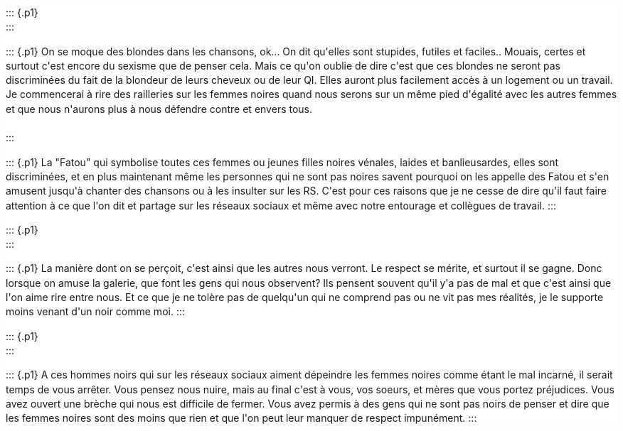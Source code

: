 ::: {.p1}
\
:::

::: {.p1}
On se moque des blondes dans les chansons, ok\... On dit qu\'elles sont
stupides, futiles et faciles.. Mouais, certes et surtout c\'est encore
du sexisme que de penser cela. Mais ce qu\'on oublie de dire c\'est que
ces blondes ne seront pas discriminées du fait de la blondeur de leurs
cheveux ou de leur QI. Elles auront plus facilement accès à un logement
ou un travail. Je commencerai à rire des railleries sur les femmes
noires quand nous serons sur un même pied d\'égalité avec les autres
femmes et que nous n\'aurons plus à nous défendre contre et envers
tous.\
\
:::

::: {.p1}
La \"Fatou\" qui symbolise toutes ces femmes ou jeunes filles noires
vénales, laides et banlieusardes, elles sont discriminées, et en plus
maintenant même les personnes qui ne sont pas noires savent pourquoi on
les appelle des Fatou et s\'en amusent jusqu\'à chanter des chansons ou
à les insulter sur les RS. C\'est pour ces raisons que je ne cesse de
dire qu\'il faut faire attention à ce que l\'on dit et partage sur les
réseaux sociaux et même avec notre entourage et collègues de travail.
:::

::: {.p1}
\
:::

::: {.p1}
La manière dont on se perçoit, c\'est ainsi que les autres nous verront.
Le respect se mérite, et surtout il se gagne. Donc lorsque on amuse la
galerie, que font les gens qui nous observent? Ils pensent souvent
qu\'il y\'a pas de mal et que c\'est ainsi que l\'on aime rire entre
nous. Et ce que je ne tolère pas de quelqu\'un qui ne comprend pas ou ne
vit pas mes réalités, je le supporte moins venant d\'un noir comme moi.
:::

::: {.p1}
\
:::

::: {.p1}
A ces hommes noirs qui sur les réseaux sociaux aiment dépeindre les
femmes noires comme étant le mal incarné, il serait temps de vous
arrêter. Vous pensez nous nuire, mais au final c\'est à vous, vos
soeurs, et mères que vous portez préjudices. Vous avez ouvert une brèche
qui nous est difficile de fermer. Vous avez permis à des gens qui ne
sont pas noirs de penser et dire que les femmes noires sont des moins
que rien et que l\'on peut leur manquer de respect impunément.
:::
